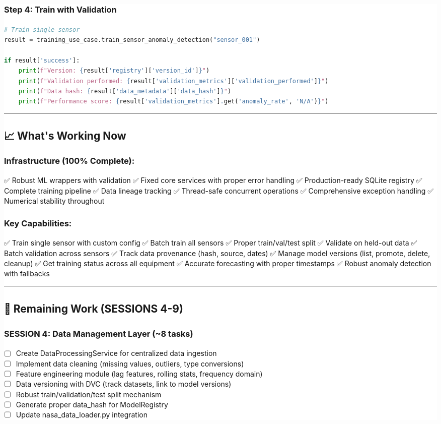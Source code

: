 
### Step 4: Train with Validation

```python
# Train single sensor
result = training_use_case.train_sensor_anomaly_detection("sensor_001")

if result['success']:
    print(f"Version: {result['registry']['version_id']}")
    print(f"Validation performed: {result['validation_metrics']['validation_performed']}")
    print(f"Data hash: {result['data_metadata']['data_hash']}")
    print(f"Performance score: {result['validation_metrics'].get('anomaly_rate', 'N/A')}")
```

---

## 📈 What's Working Now

### Infrastructure (100% Complete):
✅ Robust ML wrappers with validation
✅ Fixed core services with proper error handling
✅ Production-ready SQLite registry
✅ Complete training pipeline
✅ Data lineage tracking
✅ Thread-safe concurrent operations
✅ Comprehensive exception handling
✅ Numerical stability throughout

### Key Capabilities:
✅ Train single sensor with custom config
✅ Batch train all sensors
✅ Proper train/val/test split
✅ Validate on held-out data
✅ Batch validation across sensors
✅ Track data provenance (hash, source, dates)
✅ Manage model versions (list, promote, delete, cleanup)
✅ Get training status across all equipment
✅ Accurate forecasting with proper timestamps
✅ Robust anomaly detection with fallbacks

---

## 🎯 Remaining Work (SESSIONS 4-9)

### SESSION 4: Data Management Layer (~8 tasks)
- [ ] Create DataProcessingService for centralized data ingestion
- [ ] Implement data cleaning (missing values, outliers, type conversions)
- [ ] Feature engineering module (lag features, rolling stats, frequency domain)
- [ ] Data versioning with DVC (track datasets, link to model versions)
- [ ] Robust train/validation/test split mechanism
- [ ] Generate proper data_hash for ModelRegistry
- [ ] Update nasa_data_loader.py integration
